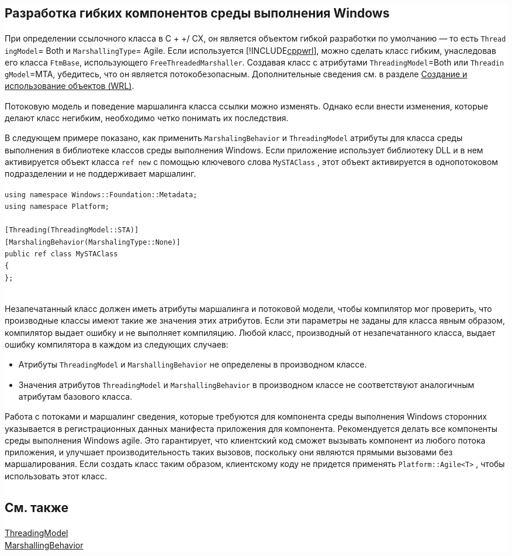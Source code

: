 ## <a name="authoring-agile-windows-runtime-components"></a>Разработка гибких компонентов среды выполнения Windows  
 При определении ссылочного класса в C + +/ CX, он является объектом гибкой разработки по умолчанию — то есть `ThreadingModel`= Both и `MarshallingType`= Agile.  Если используется [!INCLUDE[cppwrl](../cppcx/includes/cppwrl-md.md)], можно сделать класс гибким, унаследовав его класса `FtmBase`, использующего `FreeThreadedMarshaller`.  Создавая класс с атрибутами `ThreadingModel`=Both или `ThreadingModel`=MTA, убедитесь, что он является потокобезопасным. Дополнительные сведения см. в разделе [Создание и использование объектов (WRL)](http://msdn.microsoft.com/en-us/d5e42216-e888-4f1f-865a-b5ccd0def73e).  
  
 Потоковую модель и поведение маршалинга класса ссылки можно изменять. Однако если внести изменения, которые делают класс негибким, необходимо четко понимать их последствия.  
  
 В следующем примере показано, как применить `MarshalingBehavior` и `ThreadingModel` атрибуты для класса среды выполнения в библиотеке классов среды выполнения Windows. Если приложение использует библиотеку DLL и в нем активируется объект класса `ref new` с помощью ключевого слова `MySTAClass` , этот объект активируется в однопотоковом подразделении и не поддерживает маршалинг.  
  
```  
using namespace Windows::Foundation::Metadata;  
using namespace Platform;  
  
[Threading(ThreadingModel::STA)]  
[MarshalingBehavior(MarshalingType::None)]   
public ref class MySTAClass  
{  
};  
  
```  
 
 Незапечатанный класс должен иметь атрибуты маршалинга и потоковой модели, чтобы компилятор мог проверить, что производные классы имеют такие же значения этих атрибутов. Если эти параметры не заданы для класса явным образом, компилятор выдает ошибку и не выполняет компиляцию. Любой класс, производный от незапечатанного класса, выдает ошибку компилятора в каждом из следующих случаев:  
  
-   Атрибуты `ThreadingModel` и `MarshallingBehavior` не определены в производном классе.  
  
-   Значения атрибутов `ThreadingModel` и `MarshallingBehavior` в производном классе не соответствуют аналогичным атрибутам базового класса.  
  
 Работа с потоками и маршалинг сведения, которые требуются для компонента среды выполнения Windows сторонних указывается в регистрационных данных манифеста приложения для компонента. Рекомендуется делать все компоненты среды выполнения Windows agile. Это гарантирует, что клиентский код сможет вызывать компонент из любого потока приложения, и улучшает производительность таких вызовов, поскольку они являются прямыми вызовами без маршалирования. Если создать класс таким образом, клиентскому коду не придется применять `Platform::Agile<T>` , чтобы использовать этот класс.  
  
## <a name="see-also"></a>См. также  
 [ThreadingModel](http://msdn.microsoft.com/library/windows/apps/xaml/windows.foundation.metadata.threadingmodel.aspx)   
 [MarshallingBehavior](http://msdn.microsoft.com/library/windows/apps/xaml/windows.foundation.metadata.marshalingbehaviorattribute.aspx)